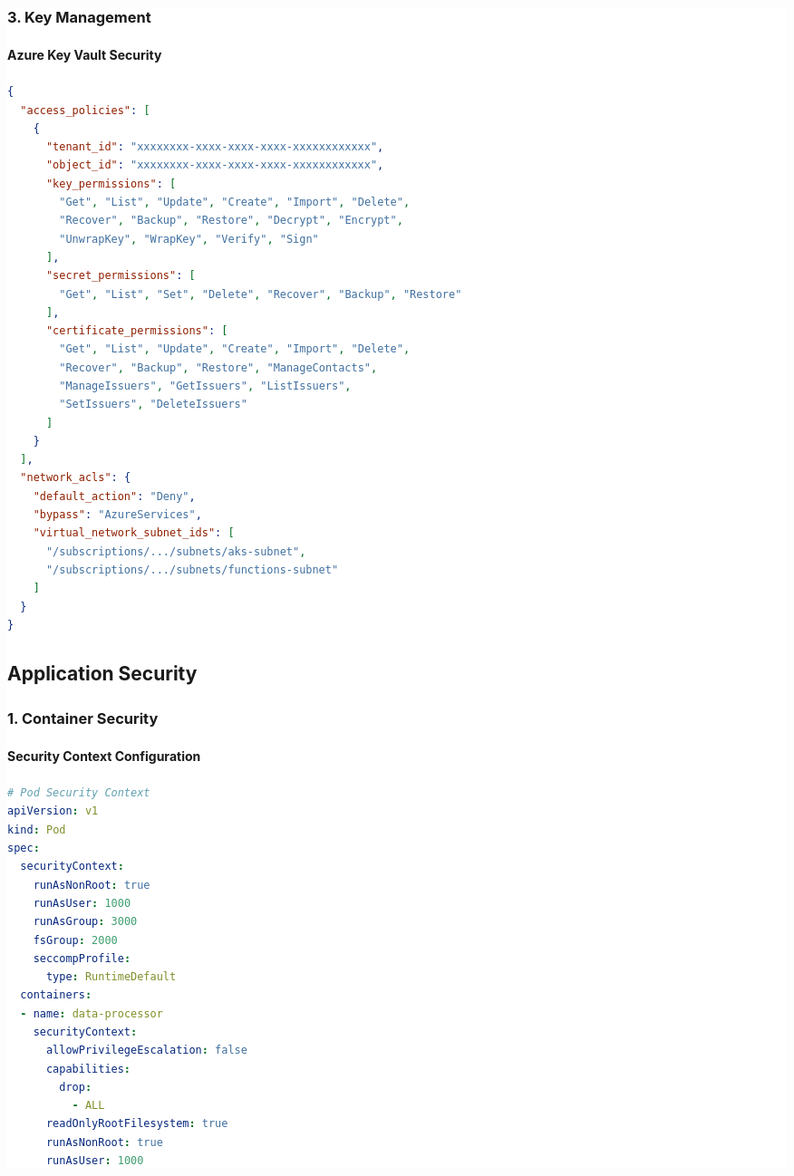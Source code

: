 ### 3. Key Management

#### Azure Key Vault Security
```json
{
  "access_policies": [
    {
      "tenant_id": "xxxxxxxx-xxxx-xxxx-xxxx-xxxxxxxxxxxx",
      "object_id": "xxxxxxxx-xxxx-xxxx-xxxx-xxxxxxxxxxxx",
      "key_permissions": [
        "Get", "List", "Update", "Create", "Import", "Delete", 
        "Recover", "Backup", "Restore", "Decrypt", "Encrypt", 
        "UnwrapKey", "WrapKey", "Verify", "Sign"
      ],
      "secret_permissions": [
        "Get", "List", "Set", "Delete", "Recover", "Backup", "Restore"
      ],
      "certificate_permissions": [
        "Get", "List", "Update", "Create", "Import", "Delete", 
        "Recover", "Backup", "Restore", "ManageContacts", 
        "ManageIssuers", "GetIssuers", "ListIssuers", 
        "SetIssuers", "DeleteIssuers"
      ]
    }
  ],
  "network_acls": {
    "default_action": "Deny",
    "bypass": "AzureServices",
    "virtual_network_subnet_ids": [
      "/subscriptions/.../subnets/aks-subnet",
      "/subscriptions/.../subnets/functions-subnet"
    ]
  }
}
```

## Application Security

### 1. Container Security

#### Security Context Configuration
```yaml
# Pod Security Context
apiVersion: v1
kind: Pod
spec:
  securityContext:
    runAsNonRoot: true
    runAsUser: 1000
    runAsGroup: 3000
    fsGroup: 2000
    seccompProfile:
      type: RuntimeDefault
  containers:
  - name: data-processor
    securityContext:
      allowPrivilegeEscalation: false
      capabilities:
        drop:
          - ALL
      readOnlyRootFilesystem: true
      runAsNonRoot: true
      runAsUser: 1000
```